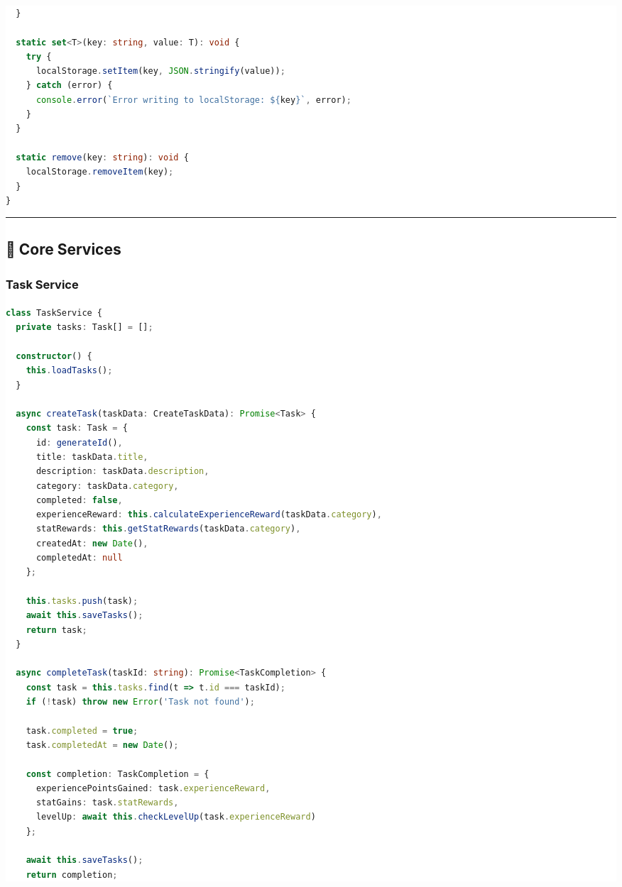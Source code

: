```typescript
  }

  static set<T>(key: string, value: T): void {
    try {
      localStorage.setItem(key, JSON.stringify(value));
    } catch (error) {
      console.error(`Error writing to localStorage: ${key}`, error);
    }
  }

  static remove(key: string): void {
    localStorage.removeItem(key);
  }
}
```

---

## 🔧 **Core Services**

### **Task Service**
```typescript
class TaskService {
  private tasks: Task[] = [];

  constructor() {
    this.loadTasks();
  }

  async createTask(taskData: CreateTaskData): Promise<Task> {
    const task: Task = {
      id: generateId(),
      title: taskData.title,
      description: taskData.description,
      category: taskData.category,
      completed: false,
      experienceReward: this.calculateExperienceReward(taskData.category),
      statRewards: this.getStatRewards(taskData.category),
      createdAt: new Date(),
      completedAt: null
    };

    this.tasks.push(task);
    await this.saveTasks();
    return task;
  }

  async completeTask(taskId: string): Promise<TaskCompletion> {
    const task = this.tasks.find(t => t.id === taskId);
    if (!task) throw new Error('Task not found');

    task.completed = true;
    task.completedAt = new Date();

    const completion: TaskCompletion = {
      experiencePointsGained: task.experienceReward,
      statGains: task.statRewards,
      levelUp: await this.checkLevelUp(task.experienceReward)
    };

    await this.saveTasks();
    return completion;
```